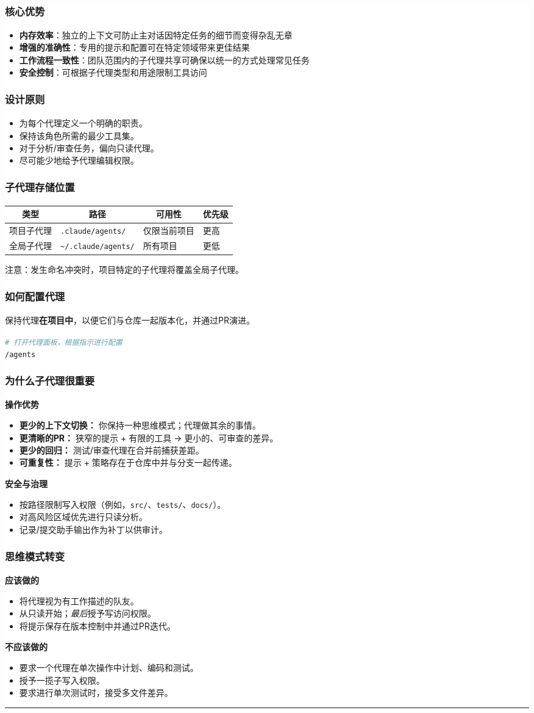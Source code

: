 ### 核心优势

- **内存效率**：独立的上下文可防止主对话因特定任务的细节而变得杂乱无章
- **增强的准确性**：专用的提示和配置可在特定领域带来更佳结果
- **工作流程一致性**：团队范围内的子代理共享可确保以统一的方式处理常见任务
- **安全控制**：可根据子代理类型和用途限制工具访问

### 设计原则

- 为每个代理定义一个明确的职责。
- 保持该角色所需的最少工具集。
- 对于分析/审查任务，偏向只读代理。
- 尽可能少地给予代理编辑权限。

### 子代理存储位置

| 类型 | 路径 | 可用性 | 优先级 |
|------|------|--------|--------|
| 项目子代理 | `.claude/agents/` | 仅限当前项目 | 更高 |
| 全局子代理 | `~/.claude/agents/` | 所有项目 | 更低 |

注意：发生命名冲突时，项目特定的子代理将覆盖全局子代理。

### 如何配置代理

保持代理**在项目中**，以便它们与仓库一起版本化，并通过PR演进。

```bash
# 打开代理面板，根据指示进行配置
/agents
```

### 为什么子代理很重要

**操作优势**
- **更少的上下文切换：** 你保持一种思维模式；代理做其余的事情。
- **更清晰的PR：** 狭窄的提示 + 有限的工具 → 更小的、可审查的差异。
- **更少的回归：** 测试/审查代理在合并前捕获差距。
- **可重复性：** 提示 + 策略存在于仓库中并与分支一起传递。

**安全与治理**
- 按路径限制写入权限（例如，`src/`、`tests/`、`docs/`）。
- 对高风险区域优先进行只读分析。
- 记录/提交助手输出作为补丁以供审计。

### 思维模式转变

**应该做的**
- 将代理视为有工作描述的队友。
- 从只读开始；*最后*授予写访问权限。
- 将提示保存在版本控制中并通过PR迭代。

**不应该做的**
- 要求一个代理在单次操作中计划、编码和测试。
- 授予一揽子写入权限。
- 要求进行单次测试时，接受多文件差异。

---